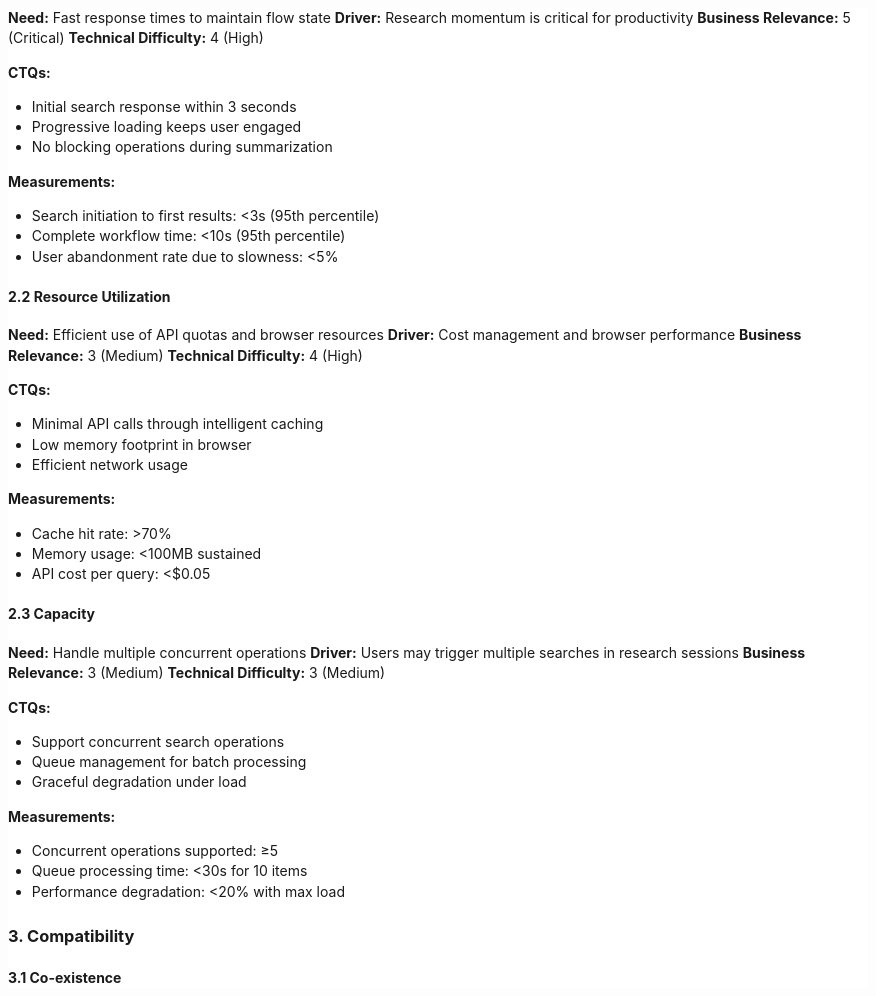 **Need:** Fast response times to maintain flow state
**Driver:** Research momentum is critical for productivity
**Business Relevance:** 5 (Critical)
**Technical Difficulty:** 4 (High)

**CTQs:**

- Initial search response within 3 seconds
- Progressive loading keeps user engaged
- No blocking operations during summarization

**Measurements:**

- Search initiation to first results: <3s (95th percentile)
- Complete workflow time: <10s (95th percentile)
- User abandonment rate due to slowness: <5%

#### 2.2 Resource Utilization

**Need:** Efficient use of API quotas and browser resources
**Driver:** Cost management and browser performance
**Business Relevance:** 3 (Medium)
**Technical Difficulty:** 4 (High)

**CTQs:**

- Minimal API calls through intelligent caching
- Low memory footprint in browser
- Efficient network usage

**Measurements:**

- Cache hit rate: >70%
- Memory usage: <100MB sustained
- API cost per query: <$0.05

#### 2.3 Capacity

**Need:** Handle multiple concurrent operations
**Driver:** Users may trigger multiple searches in research sessions
**Business Relevance:** 3 (Medium)
**Technical Difficulty:** 3 (Medium)

**CTQs:**

- Support concurrent search operations
- Queue management for batch processing
- Graceful degradation under load

**Measurements:**

- Concurrent operations supported: ≥5
- Queue processing time: <30s for 10 items
- Performance degradation: <20% with max load

### 3. Compatibility

#### 3.1 Co-existence
